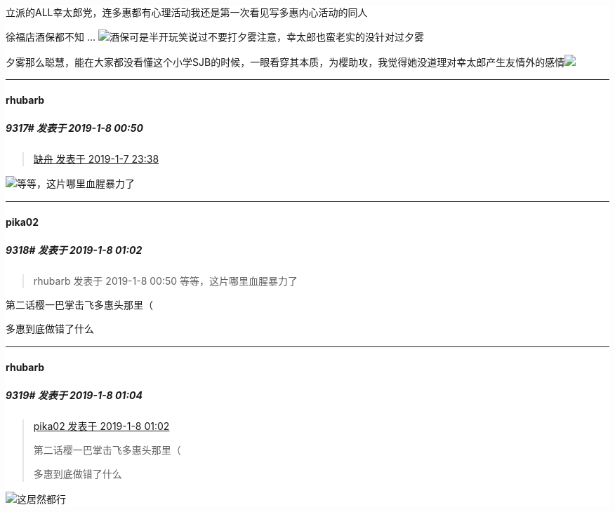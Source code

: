 立派的ALL幸太郎党，连多惠都有心理活动我还是第一次看见写多惠内心活动的同人


徐福店酒保都不知 ...</blockquote>
<img src="https://static.saraba1st.com/image/smiley/face2017/067.png" referrerpolicy="no-referrer">酒保可是半开玩笑说过不要打夕雾注意，幸太郎也蛮老实的没针对过夕雾

夕雾那么聪慧，能在大家都没看懂这个小学SJB的时候，一眼看穿其本质，为樱助攻，我觉得她没道理对幸太郎产生友情外的感情<img src="https://static.saraba1st.com/image/smiley/face2017/068.png" referrerpolicy="no-referrer">







-----

####  rhubarb  
##### 9317#       发表于 2019-1-8 00:50



<blockquote><a href="httphttps://bbs.saraba1st.com/2b/forum.php?mod=redirect&amp;goto=findpost&amp;pid=42195681&amp;ptid=1772503" target="_blank">缺舟 发表于 2019-1-7 23:38</a></blockquote>
<img src="https://static.saraba1st.com/image/smiley/face2017/108.png" referrerpolicy="no-referrer">等等，这片哪里血腥暴力了







-----

####  pika02  
##### 9318#       发表于 2019-1-8 01:02



<blockquote>rhubarb 发表于 2019-1-8 00:50
等等，这片哪里血腥暴力了</blockquote>
第二话樱一巴掌击飞多惠头那里（

多惠到底做错了什么







-----

####  rhubarb  
##### 9319#       发表于 2019-1-8 01:04



<blockquote><a href="httphttps://bbs.saraba1st.com/2b/forum.php?mod=redirect&amp;goto=findpost&amp;pid=42196298&amp;ptid=1772503" target="_blank">pika02 发表于 2019-1-8 01:02</a>

第二话樱一巴掌击飞多惠头那里（

多惠到底做错了什么</blockquote>
<img src="https://static.saraba1st.com/image/smiley/face2017/002.png" referrerpolicy="no-referrer">这居然都行
